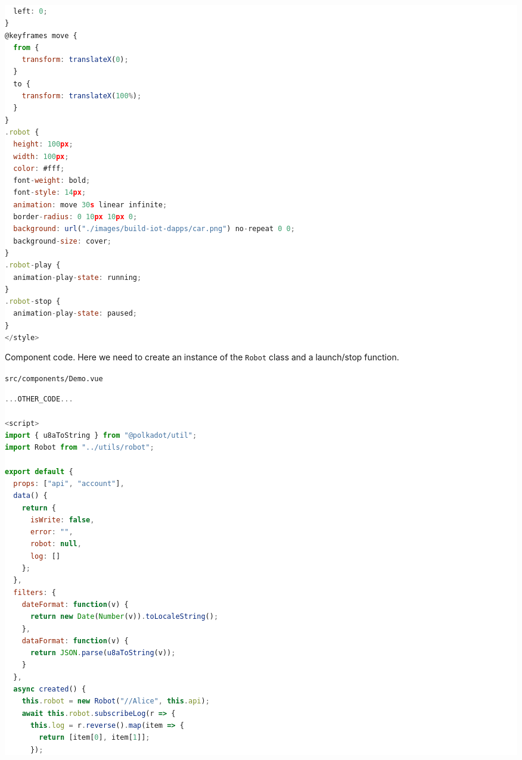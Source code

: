 ```js
  left: 0;
}
@keyframes move {
  from {
    transform: translateX(0);
  }
  to {
    transform: translateX(100%);
  }
}
.robot {
  height: 100px;
  width: 100px;
  color: #fff;
  font-weight: bold;
  font-style: 14px;
  animation: move 30s linear infinite;
  border-radius: 0 10px 10px 0;
  background: url("./images/build-iot-dapps/car.png") no-repeat 0 0;
  background-size: cover;
}
.robot-play {
  animation-play-state: running;
}
.robot-stop {
  animation-play-state: paused;
}
</style>
```

Component code. Here we need to create an instance of the `Robot` class and a launch/stop function.

`src/components/Demo.vue`
```js
...OTHER_CODE...

<script>
import { u8aToString } from "@polkadot/util";
import Robot from "../utils/robot";

export default {
  props: ["api", "account"],
  data() {
    return {
      isWrite: false,
      error: "",
      robot: null,
      log: []
    };
  },
  filters: {
    dateFormat: function(v) {
      return new Date(Number(v)).toLocaleString();
    },
    dataFormat: function(v) {
      return JSON.parse(u8aToString(v));
    }
  },
  async created() {
    this.robot = new Robot("//Alice", this.api);
    await this.robot.subscribeLog(r => {
      this.log = r.reverse().map(item => {
        return [item[0], item[1]];
      });
```